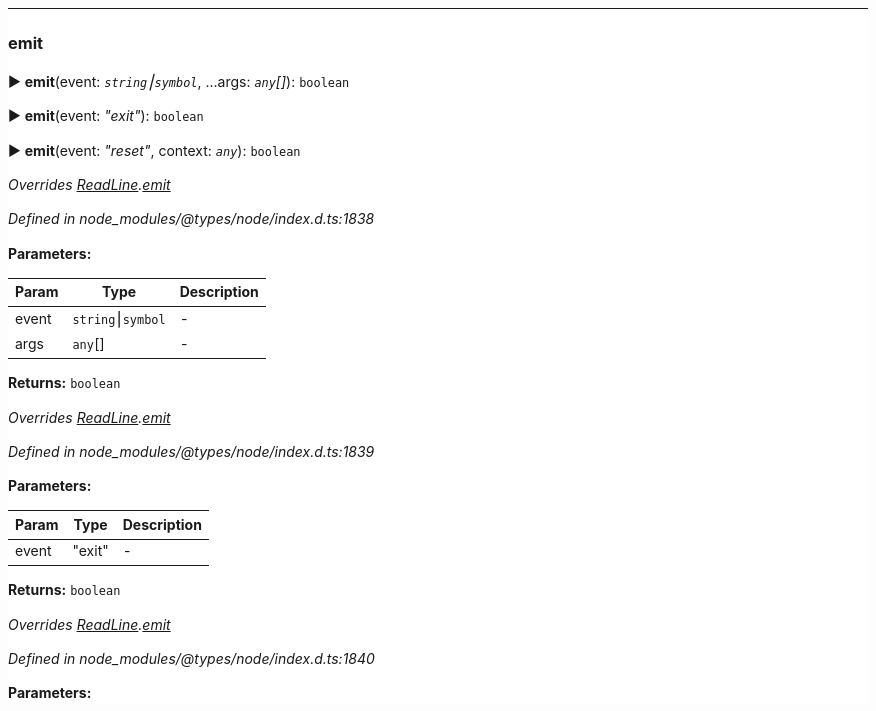 ___

<a id="emit"></a>

###  emit

► **emit**(event: *`string`⎮`symbol`*, ...args: *`any`[]*): `boolean`

► **emit**(event: *"exit"*): `boolean`

► **emit**(event: *"reset"*, context: *`any`*): `boolean`



*Overrides [ReadLine](_node_modules__types_node_index_d_._readline_.readline.md).[emit](_node_modules__types_node_index_d_._readline_.readline.md#emit)*

*Defined in node_modules/@types/node/index.d.ts:1838*



**Parameters:**

| Param | Type | Description |
| ------ | ------ | ------ |
| event | `string`⎮`symbol`   |  - |
| args | `any`[]   |  - |





**Returns:** `boolean`



*Overrides [ReadLine](_node_modules__types_node_index_d_._readline_.readline.md).[emit](_node_modules__types_node_index_d_._readline_.readline.md#emit)*

*Defined in node_modules/@types/node/index.d.ts:1839*



**Parameters:**

| Param | Type | Description |
| ------ | ------ | ------ |
| event | "exit"   |  - |





**Returns:** `boolean`



*Overrides [ReadLine](_node_modules__types_node_index_d_._readline_.readline.md).[emit](_node_modules__types_node_index_d_._readline_.readline.md#emit)*

*Defined in node_modules/@types/node/index.d.ts:1840*



**Parameters:**
